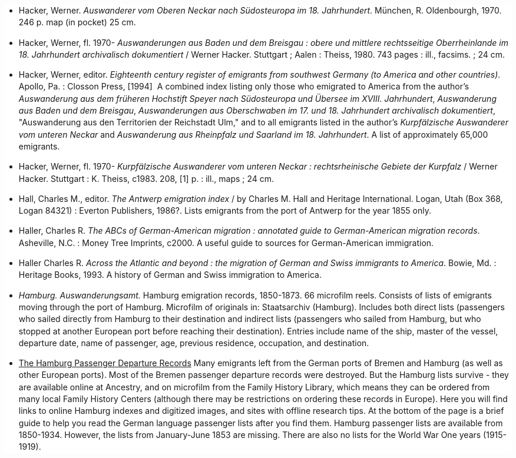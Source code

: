 - Hacker, Werner. *Auswanderer vom Oberen Neckar nach Südosteuropa
    im 18. Jahrhundert*. München, R. Oldenbourgh, 1970. 246 p. map (in
    pocket) 25 cm.  

- Hacker, Werner, fl. 1970- *Auswanderungen aus Baden und dem Breisgau
    : obere und mittlere rechtsseitige Oberrheinlande im 18. Jahrhundert
    archivalisch dokumentiert* / Werner Hacker. Stuttgart ; Aalen :
    Theiss, 1980. 743 pages : ill., facsims. ; 24 cm.  

- Hacker, Werner, editor. *Eighteenth century register of emigrants
    from southwest Germany (to America and other countries)*. Apollo,
    Pa. : Closson Press, \[1994\]  A combined index listing only those
    who emigrated to America from the author’s *Auswanderung aus dem
    früheren Hochstift Speyer nach Südosteuropa und Übersee im XVIII.
    Jahrhundert*, *Auswanderung aus Baden und dem Breisgau*,
    *Auswanderungen aus Oberschwaben im 17. und 18. Jahrhundert
    archivalisch dokumentiert*, "Auswanderung aus den Territorien der
    Reichstadt Ulm," and to all emigrants listed in the author’s
    *Kurpfälzische Auswanderer vom unteren Neckar* and *Auswanderung aus
    Rheinpfalz und Saarland im 18. Jahrhundert*. A list of approximately
    65,000 emigrants.  

- Hacker, Werner, fl. 1970- *Kurpfälzische Auswanderer vom unteren
    Neckar : rechtsrheinische Gebiete der Kurpfalz* / Werner Hacker.
    Stuttgart : K. Theiss, c1983. 208, \[1\] p. : ill., maps ; 24 cm.  

- Hall, Charles M., editor. *The Antwerp emigration index* / by
    Charles M. Hall and Heritage International. Logan, Utah (Box 368,
    Logan 84321) : Everton Publishers, 1986?. Lists emigrants from the
    port of Antwerp for the year 1855 only.  

- Haller, Charles R. *The ABCs of German-American migration :
    annotated guide to German-American migration records*. Asheville,
    N.C. : Money Tree Imprints, c2000. A useful guide to sources for
    German-American immigration.  

- Haller Charles R. *Across the Atlantic and beyond : the migration of
    German and Swiss immigrants to America*. Bowie, Md. : Heritage
    Books, 1993. A history of German and Swiss immigration to America.  

- *Hamburg. Auswanderungsamt.* Hamburg emigration records, 1850-1873.
    66 microfilm reels. Consists of lists of emigrants moving through
    the port of Hamburg. Microfilm of originals in: Staatsarchiv
    (Hamburg). Includes both direct lists (passengers who sailed
    directly from Hamburg to their destination and indirect lists
    (passengers who sailed from Hamburg, but who stopped at another
    European port before reaching their destination). Entries include
    name of the ship, master of the vessel, departure date, name of
    passenger, age, previous residence, occupation, and destination.  

- [The Hamburg Passenger Departure Records](http://home.att.net/~wee-monster/hamburg.html) Many
    emigrants left from the German ports of Bremen and Hamburg (as well
    as other European ports). Most of the Bremen passenger departure
    records were destroyed. But the Hamburg lists survive - they are
    available online at Ancestry, and on microfilm from the Family
    History Library, which means they can be ordered from many local
    Family History Centers (although there may be restrictions on
    ordering these records in Europe). Here you will find links to
    online Hamburg indexes and digitized images, and sites with offline
    research tips. At the bottom of the page is a brief guide to help
    you read the German language passenger lists after you find them.
    Hamburg passenger lists are available from 1850-1934. However, the
    lists from January-June 1853 are missing. There are also no lists
    for the World War One years (1915-1919).  

